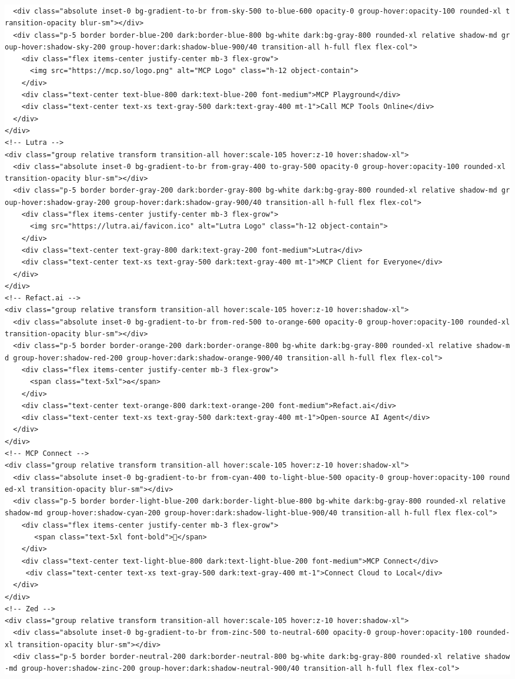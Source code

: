       <div class="absolute inset-0 bg-gradient-to-br from-sky-500 to-blue-600 opacity-0 group-hover:opacity-100 rounded-xl transition-opacity blur-sm"></div>
      <div class="p-5 border border-blue-200 dark:border-blue-800 bg-white dark:bg-gray-800 rounded-xl relative shadow-md group-hover:shadow-sky-200 group-hover:dark:shadow-blue-900/40 transition-all h-full flex flex-col">
        <div class="flex items-center justify-center mb-3 flex-grow">
          <img src="https://mcp.so/logo.png" alt="MCP Logo" class="h-12 object-contain">
        </div>
        <div class="text-center text-blue-800 dark:text-blue-200 font-medium">MCP Playground</div>
        <div class="text-center text-xs text-gray-500 dark:text-gray-400 mt-1">Call MCP Tools Online</div>
      </div>
    </div>
    <!-- Lutra -->
    <div class="group relative transform transition-all hover:scale-105 hover:z-10 hover:shadow-xl">
      <div class="absolute inset-0 bg-gradient-to-br from-gray-400 to-gray-500 opacity-0 group-hover:opacity-100 rounded-xl transition-opacity blur-sm"></div>
      <div class="p-5 border border-gray-200 dark:border-gray-800 bg-white dark:bg-gray-800 rounded-xl relative shadow-md group-hover:shadow-gray-200 group-hover:dark:shadow-gray-900/40 transition-all h-full flex flex-col">
        <div class="flex items-center justify-center mb-3 flex-grow">
          <img src="https://lutra.ai/favicon.ico" alt="Lutra Logo" class="h-12 object-contain">
        </div>
        <div class="text-center text-gray-800 dark:text-gray-200 font-medium">Lutra</div>
        <div class="text-center text-xs text-gray-500 dark:text-gray-400 mt-1">MCP Client for Everyone</div>
      </div>
    </div>
    <!-- Refact.ai -->
    <div class="group relative transform transition-all hover:scale-105 hover:z-10 hover:shadow-xl">
      <div class="absolute inset-0 bg-gradient-to-br from-red-500 to-orange-600 opacity-0 group-hover:opacity-100 rounded-xl transition-opacity blur-sm"></div>
      <div class="p-5 border border-orange-200 dark:border-orange-800 bg-white dark:bg-gray-800 rounded-xl relative shadow-md group-hover:shadow-red-200 group-hover:dark:shadow-orange-900/40 transition-all h-full flex flex-col">
        <div class="flex items-center justify-center mb-3 flex-grow">
          <span class="text-5xl">♻️</span>
        </div>
        <div class="text-center text-orange-800 dark:text-orange-200 font-medium">Refact.ai</div>
        <div class="text-center text-xs text-gray-500 dark:text-gray-400 mt-1">Open-source AI Agent</div>
      </div>
    </div>
    <!-- MCP Connect -->
    <div class="group relative transform transition-all hover:scale-105 hover:z-10 hover:shadow-xl">
      <div class="absolute inset-0 bg-gradient-to-br from-cyan-400 to-light-blue-500 opacity-0 group-hover:opacity-100 rounded-xl transition-opacity blur-sm"></div>
      <div class="p-5 border border-light-blue-200 dark:border-light-blue-800 bg-white dark:bg-gray-800 rounded-xl relative shadow-md group-hover:shadow-cyan-200 group-hover:dark:shadow-light-blue-900/40 transition-all h-full flex flex-col">
        <div class="flex items-center justify-center mb-3 flex-grow">
           <span class="text-5xl font-bold">🔗</span>
        </div>
        <div class="text-center text-light-blue-800 dark:text-light-blue-200 font-medium">MCP Connect</div>
         <div class="text-center text-xs text-gray-500 dark:text-gray-400 mt-1">Connect Cloud to Local</div>
      </div>
    </div>
    <!-- Zed -->
    <div class="group relative transform transition-all hover:scale-105 hover:z-10 hover:shadow-xl">
      <div class="absolute inset-0 bg-gradient-to-br from-zinc-500 to-neutral-600 opacity-0 group-hover:opacity-100 rounded-xl transition-opacity blur-sm"></div>
      <div class="p-5 border border-neutral-200 dark:border-neutral-800 bg-white dark:bg-gray-800 rounded-xl relative shadow-md group-hover:shadow-zinc-200 group-hover:dark:shadow-neutral-900/40 transition-all h-full flex flex-col">
